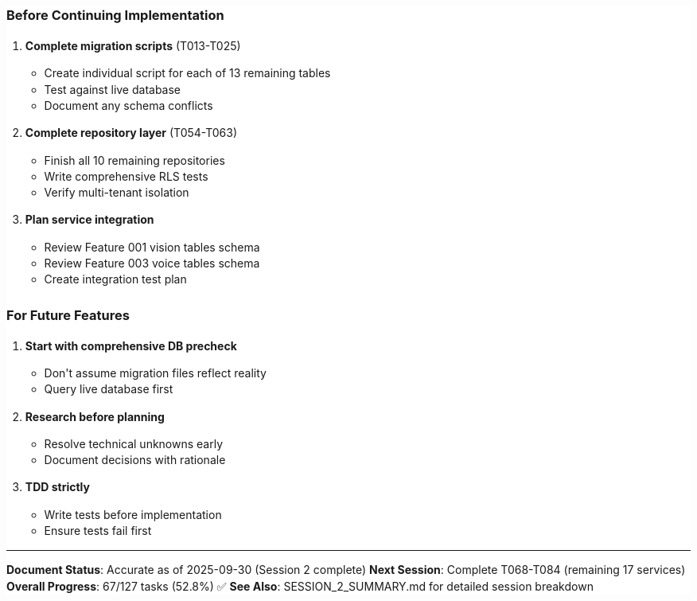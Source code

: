 ### Before Continuing Implementation

1. **Complete migration scripts** (T013-T025)
   - Create individual script for each of 13 remaining tables
   - Test against live database
   - Document any schema conflicts

2. **Complete repository layer** (T054-T063)
   - Finish all 10 remaining repositories
   - Write comprehensive RLS tests
   - Verify multi-tenant isolation

3. **Plan service integration**
   - Review Feature 001 vision tables schema
   - Review Feature 003 voice tables schema
   - Create integration test plan

### For Future Features

1. **Start with comprehensive DB precheck**
   - Don't assume migration files reflect reality
   - Query live database first

2. **Research before planning**
   - Resolve technical unknowns early
   - Document decisions with rationale

3. **TDD strictly**
   - Write tests before implementation
   - Ensure tests fail first

---

**Document Status**: Accurate as of 2025-09-30 (Session 2 complete)
**Next Session**: Complete T068-T084 (remaining 17 services)
**Overall Progress**: 67/127 tasks (52.8%) ✅
**See Also**: SESSION_2_SUMMARY.md for detailed session breakdown
